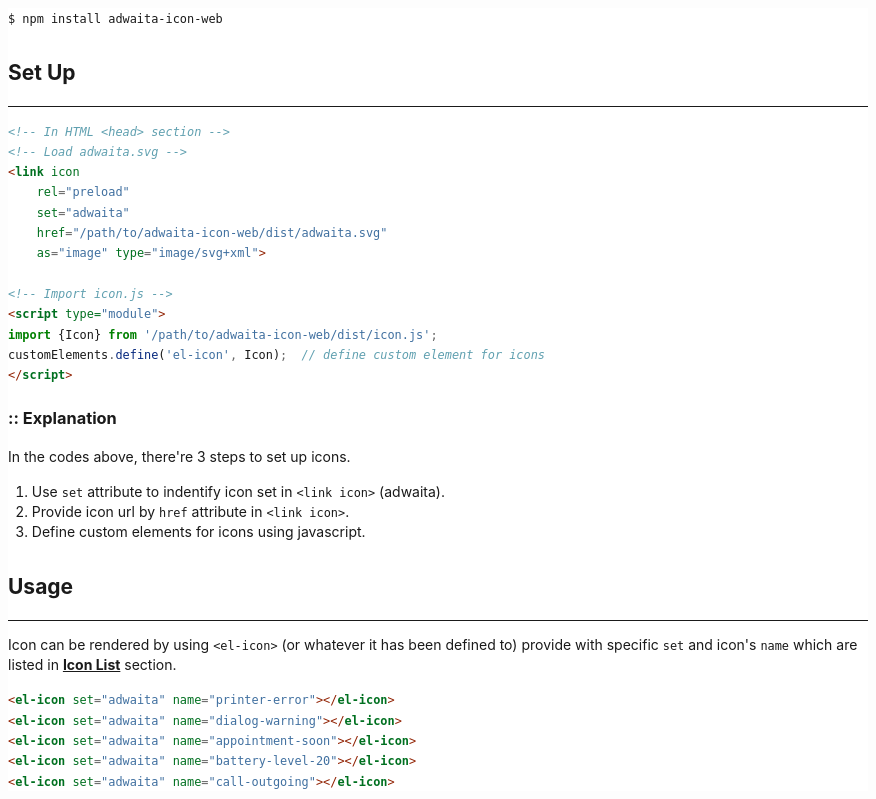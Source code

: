 ```shell
$ npm install adwaita-icon-web
```

## Set Up
---

```html
<!-- In HTML <head> section -->
<!-- Load adwaita.svg -->
<link icon
    rel="preload"
    set="adwaita"
    href="/path/to/adwaita-icon-web/dist/adwaita.svg"
    as="image" type="image/svg+xml">

<!-- Import icon.js -->
<script type="module">
import {Icon} from '/path/to/adwaita-icon-web/dist/icon.js';
customElements.define('el-icon', Icon);  // define custom element for icons
</script>
```

### :: Explanation
In the codes above, there're 3 steps to set up icons.

1. Use `set` attribute to indentify icon set in `<link icon>` (adwaita).
2. Provide icon url by `href` attribute in `<link icon>`.
3. Define custom elements for icons using javascript.

## Usage
---

Icon can be rendered by using `<el-icon>` (or whatever it has been defined to)
provide with specific `set` and icon's `name` which are listed in
[**Icon List**](#icon-list) section.

```html
<el-icon set="adwaita" name="printer-error"></el-icon>
<el-icon set="adwaita" name="dialog-warning"></el-icon>
<el-icon set="adwaita" name="appointment-soon"></el-icon>
<el-icon set="adwaita" name="battery-level-20"></el-icon>
<el-icon set="adwaita" name="call-outgoing"></el-icon>
```

<div style="font-size: 3rem;">
<el-icon set="adwaita" name="printer-error"></el-icon>
<el-icon set="adwaita" name="dialog-warning"></el-icon>
<el-icon set="adwaita" name="appointment-soon"></el-icon>
<el-icon set="adwaita" name="battery-level-20"></el-icon>
<el-icon set="adwaita" name="call-outgoing"></el-icon>
</div>
